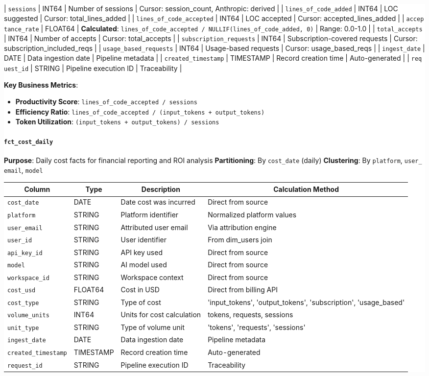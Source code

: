 | `sessions` | INT64 | Number of sessions | Cursor: session_count, Anthropic: derived |
| `lines_of_code_added` | INT64 | LOC suggested | Cursor: total_lines_added |
| `lines_of_code_accepted` | INT64 | LOC accepted | Cursor: accepted_lines_added |
| `acceptance_rate` | FLOAT64 | **Calculated**: `lines_of_code_accepted / NULLIF(lines_of_code_added, 0)` | Range: 0.0-1.0 |
| `total_accepts` | INT64 | Number of accepts | Cursor: total_accepts |
| `subscription_requests` | INT64 | Subscription-covered requests | Cursor: subscription_included_reqs |
| `usage_based_requests` | INT64 | Usage-based requests | Cursor: usage_based_reqs |
| `ingest_date` | DATE | Data ingestion date | Pipeline metadata |
| `created_timestamp` | TIMESTAMP | Record creation time | Auto-generated |
| `request_id` | STRING | Pipeline execution ID | Traceability |

**Key Business Metrics**:
- **Productivity Score**: `lines_of_code_accepted / sessions`
- **Efficiency Ratio**: `lines_of_code_accepted / (input_tokens + output_tokens)`
- **Token Utilization**: `(input_tokens + output_tokens) / sessions`

#### `fct_cost_daily`
**Purpose**: Daily cost facts for financial reporting and ROI analysis
**Partitioning**: By `cost_date` (daily)
**Clustering**: By `platform`, `user_email`, `model`

| Column | Type | Description | Calculation Method |
|--------|------|-------------|-------------------|
| `cost_date` | DATE | Date cost was incurred | Direct from source |
| `platform` | STRING | Platform identifier | Normalized platform values |
| `user_email` | STRING | Attributed user email | Via attribution engine |
| `user_id` | STRING | User identifier | From dim_users join |
| `api_key_id` | STRING | API key used | Direct from source |
| `model` | STRING | AI model used | Direct from source |
| `workspace_id` | STRING | Workspace context | Direct from source |
| `cost_usd` | FLOAT64 | Cost in USD | Direct from billing API |
| `cost_type` | STRING | Type of cost | 'input_tokens', 'output_tokens', 'subscription', 'usage_based' |
| `volume_units` | INT64 | Units for cost calculation | tokens, requests, sessions |
| `unit_type` | STRING | Type of volume unit | 'tokens', 'requests', 'sessions' |
| `ingest_date` | DATE | Data ingestion date | Pipeline metadata |
| `created_timestamp` | TIMESTAMP | Record creation time | Auto-generated |
| `request_id` | STRING | Pipeline execution ID | Traceability |
